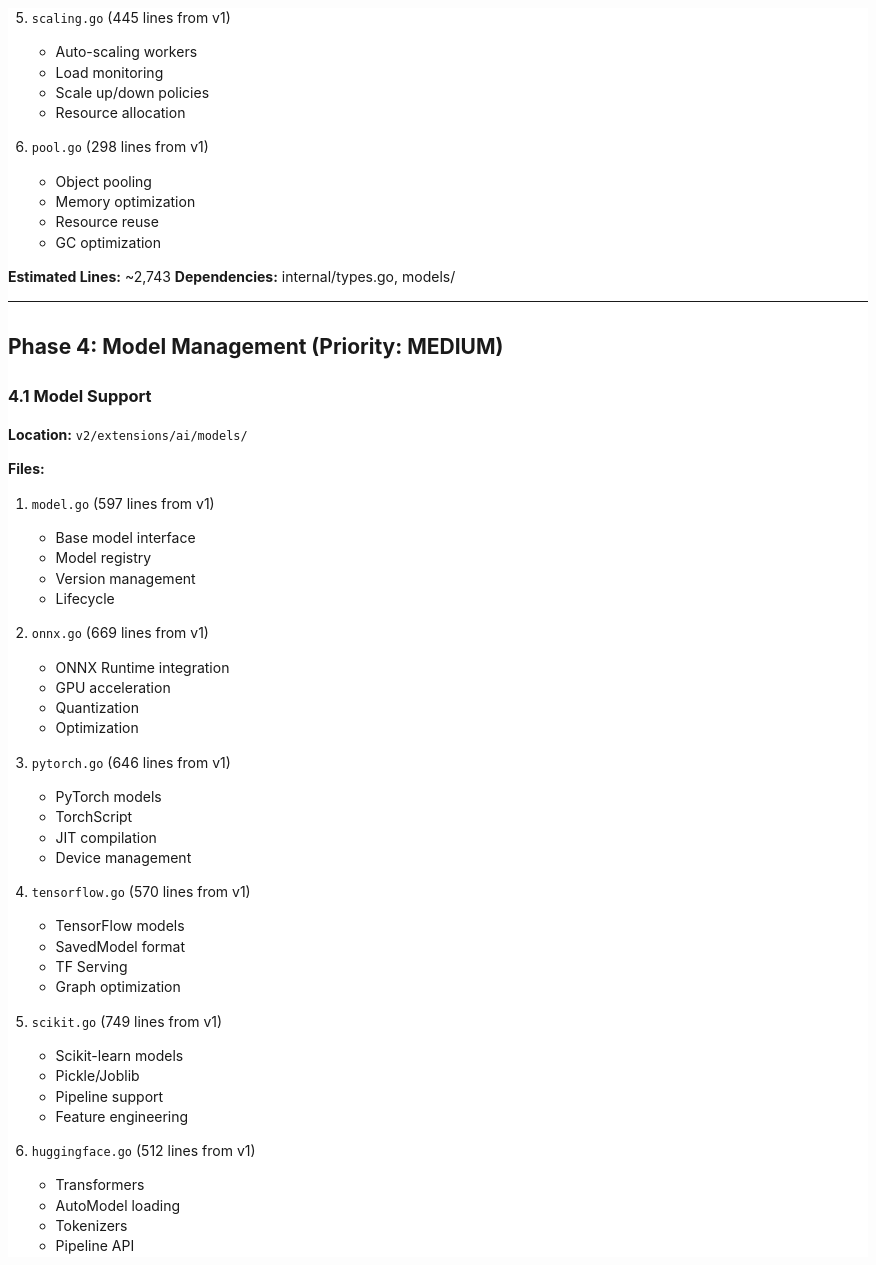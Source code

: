5. `scaling.go` (445 lines from v1)
   - Auto-scaling workers
   - Load monitoring
   - Scale up/down policies
   - Resource allocation

6. `pool.go` (298 lines from v1)
   - Object pooling
   - Memory optimization
   - Resource reuse
   - GC optimization

**Estimated Lines:** ~2,743
**Dependencies:** internal/types.go, models/

---

## Phase 4: Model Management (Priority: MEDIUM)

### 4.1 Model Support
**Location:** `v2/extensions/ai/models/`

**Files:**
1. `model.go` (597 lines from v1)
   - Base model interface
   - Model registry
   - Version management
   - Lifecycle

2. `onnx.go` (669 lines from v1)
   - ONNX Runtime integration
   - GPU acceleration
   - Quantization
   - Optimization

3. `pytorch.go` (646 lines from v1)
   - PyTorch models
   - TorchScript
   - JIT compilation
   - Device management

4. `tensorflow.go` (570 lines from v1)
   - TensorFlow models
   - SavedModel format
   - TF Serving
   - Graph optimization

5. `scikit.go` (749 lines from v1)
   - Scikit-learn models
   - Pickle/Joblib
   - Pipeline support
   - Feature engineering

6. `huggingface.go` (512 lines from v1)
   - Transformers
   - AutoModel loading
   - Tokenizers
   - Pipeline API
